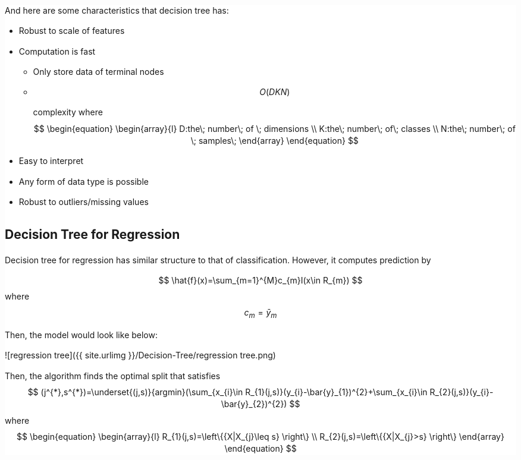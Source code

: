 

And here are some characteristics that decision tree has:

- Robust to scale of features

- Computation is fast

  - Only store data of terminal nodes

  - $$
    O(DKN)
    $$

    complexity where <br>
    $$
    \begin{equation}
      \begin{array}{l}
      D:the\; number\; of \; dimensions \\
      K:the\; number\; of\; classes \\
      N:the\; number\; of \; samples\;
      \end{array}
    \end{equation}
    $$

- Easy to interpret

- Any form of data type is possible

- Robust to outliers/missing values



## Decision Tree for Regression

Decision tree for regression has similar structure to that of classification. However, it computes prediction by <br>

$$
\hat{f}(x)=\sum_{m=1}^{M}c_{m}I(x\in R_{m})
$$
where 
$$
c_{m}=\bar{y}_{m}
$$

Then, the model would look like below:

![regression tree]({{ site.urlimg }}/Decision-Tree/regression tree.png)



Then, the algorithm finds the optimal split that satisfies <br>
$$
(j^{*},s^{*})=\underset{(j,s)}{argmin}(\sum_{x_{i}\in R_{1}(j,s)}(y_{i}-\bar{y}_{1})^{2}+\sum_{x_{i}\in R_{2}(j,s)}(y_{i}-\bar{y}_{2})^{2})
$$
where <br>
$$
\begin{equation}
  \begin{array}{l}
  R_{1}(j,s)=\left\{{X|X_{j}\leq s} \right\} \\
  R_{2}(j,s)=\left\{{X|X_{j}>s} \right\}
  \end{array}
\end{equation}
$$
